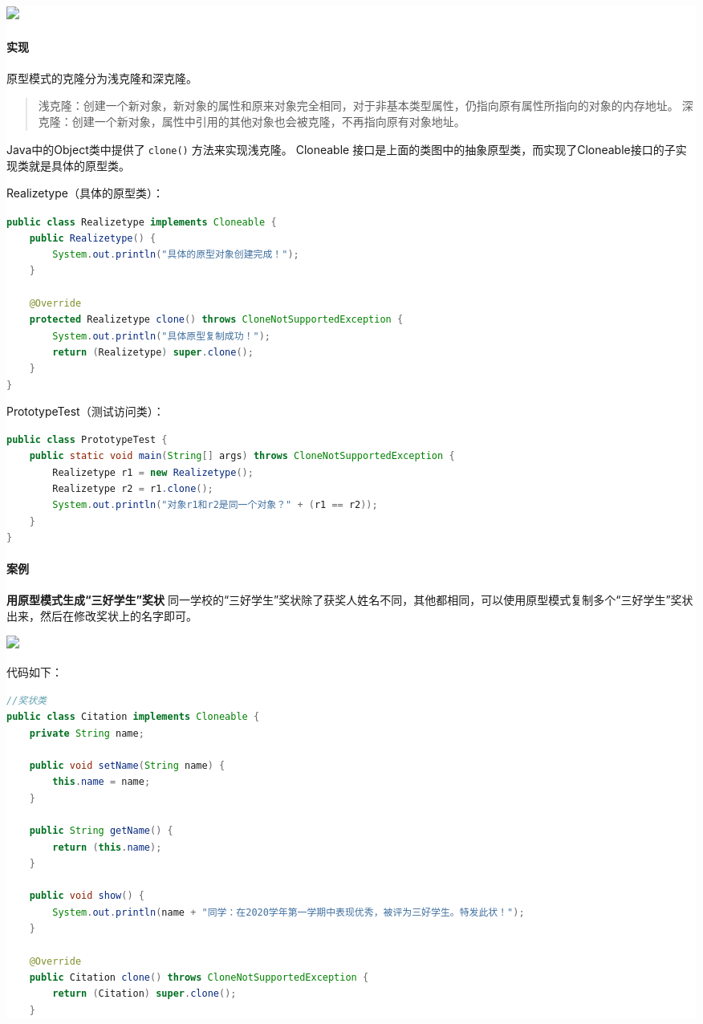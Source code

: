 ![](https://cooooing.github.io/images/学习笔记/设计模式/原型模式.png)

#### 实现

原型模式的克隆分为浅克隆和深克隆。
> 浅克隆：创建一个新对象，新对象的属性和原来对象完全相同，对于非基本类型属性，仍指向原有属性所指向的对象的内存地址。
> 深克隆：创建一个新对象，属性中引用的其他对象也会被克隆，不再指向原有对象地址。

Java中的Object类中提供了 `clone()` 方法来实现浅克隆。 
Cloneable 接口是上面的类图中的抽象原型类，而实现了Cloneable接口的子实现类就是具体的原型类。

Realizetype（具体的原型类）：
~~~java
public class Realizetype implements Cloneable {
    public Realizetype() {
        System.out.println("具体的原型对象创建完成！");
    }
    
    @Override
    protected Realizetype clone() throws CloneNotSupportedException {
        System.out.println("具体原型复制成功！");
        return (Realizetype) super.clone();
    }
}
~~~

PrototypeTest（测试访问类）：
~~~java
public class PrototypeTest {
    public static void main(String[] args) throws CloneNotSupportedException {
        Realizetype r1 = new Realizetype();
        Realizetype r2 = r1.clone();
        System.out.println("对象r1和r2是同一个对象？" + (r1 == r2));
    }
}
~~~

#### 案例

**用原型模式生成“三好学生”奖状**
同一学校的“三好学生”奖状除了获奖人姓名不同，其他都相同，可以使用原型模式复制多个“三好学生”奖状出来，然后在修改奖状上的名字即可。

![](https://cooooing.github.io/images/学习笔记/设计模式/原型模式1.png)

代码如下：

~~~java
//奖状类
public class Citation implements Cloneable {
    private String name;

    public void setName(String name) {
        this.name = name;
    }

    public String getName() {
        return (this.name);
    }

    public void show() {
        System.out.println(name + "同学：在2020学年第一学期中表现优秀，被评为三好学生。特发此状！");
    }

    @Override
    public Citation clone() throws CloneNotSupportedException {
        return (Citation) super.clone();
    }
~~~
